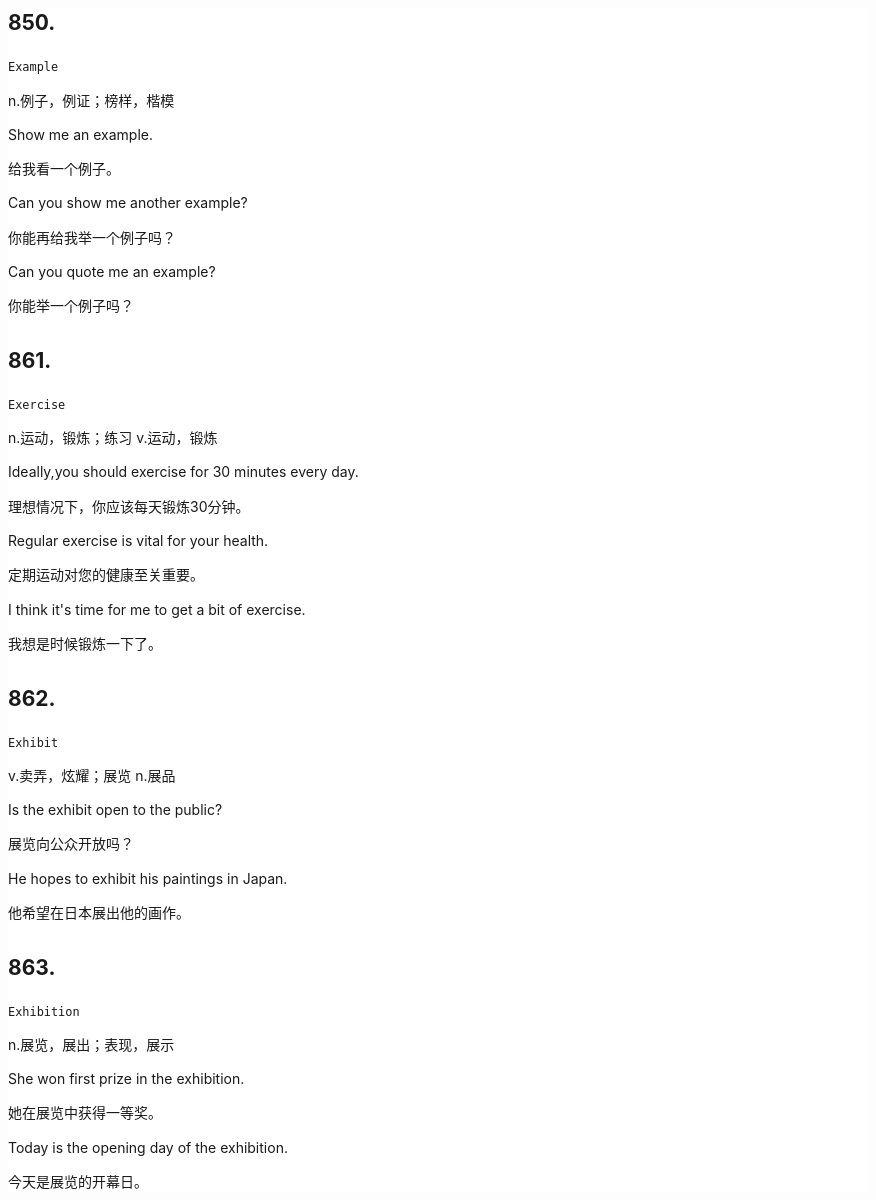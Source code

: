 ## 850.
`Example`

n.例子，例证；榜样，楷模

Show me an example.

给我看一个例子。

Can you show me another example?

你能再给我举一个例子吗？

Can you quote me an example?

你能举一个例子吗？

## 861.
`Exercise`

n.运动，锻炼；练习 v.运动，锻炼

Ideally,you should exercise for 30 minutes every day.

理想情况下，你应该每天锻炼30分钟。

Regular exercise is vital for your health.

定期运动对您的健康至关重要。

I think it's time for me to get a bit of exercise.

我想是时候锻炼一下了。

## 862.
`Exhibit`

v.卖弄，炫耀；展览 n.展品

Is the exhibit open to the public?

展览向公众开放吗？

He hopes to exhibit his paintings in Japan.

他希望在日本展出他的画作。

## 863.
`Exhibition`

n.展览，展出；表现，展示

She won first prize in the exhibition.

她在展览中获得一等奖。

Today is the opening day of the exhibition.

今天是展览的开幕日。
